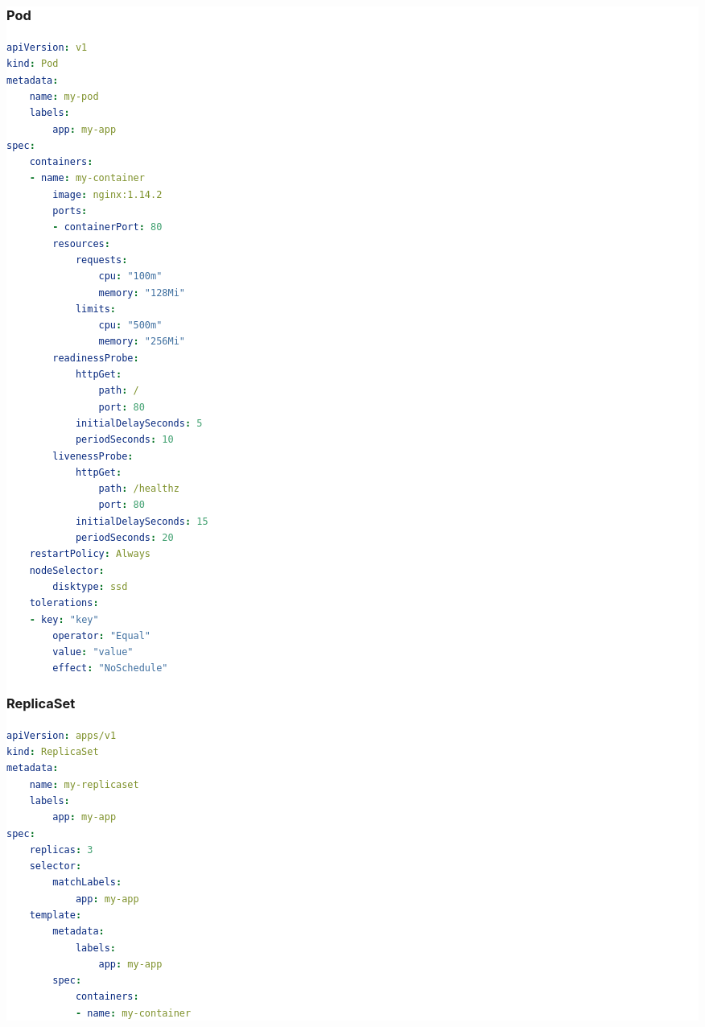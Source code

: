 ### **Pod**
```yaml
apiVersion: v1
kind: Pod
metadata:
    name: my-pod
    labels:
        app: my-app
spec:
    containers:
    - name: my-container
        image: nginx:1.14.2
        ports:
        - containerPort: 80
        resources:
            requests:
                cpu: "100m"
                memory: "128Mi"
            limits:
                cpu: "500m"
                memory: "256Mi"
        readinessProbe:
            httpGet:
                path: /
                port: 80
            initialDelaySeconds: 5
            periodSeconds: 10
        livenessProbe:
            httpGet:
                path: /healthz
                port: 80
            initialDelaySeconds: 15
            periodSeconds: 20
    restartPolicy: Always
    nodeSelector:
        disktype: ssd
    tolerations:
    - key: "key"
        operator: "Equal"
        value: "value"
        effect: "NoSchedule"
```

### **ReplicaSet**
```yaml
apiVersion: apps/v1
kind: ReplicaSet
metadata:
    name: my-replicaset
    labels:
        app: my-app
spec:
    replicas: 3
    selector:
        matchLabels:
            app: my-app
    template:
        metadata:
            labels:
                app: my-app
        spec:
            containers:
            - name: my-container
```